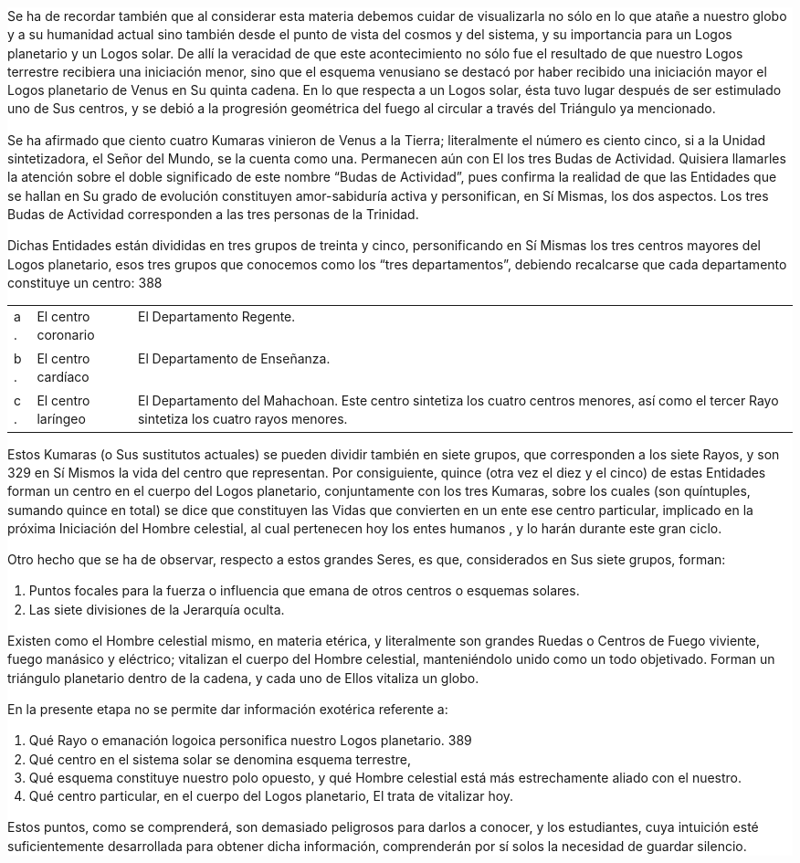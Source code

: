 Se ha de recordar también que al considerar esta materia debemos cuidar de visualizarla no sólo en lo que atañe a nuestro globo y a su humanidad actual sino también desde el punto de vista del cosmos y del sistema, y su importancia para un Logos planetario y un Logos solar. De allí la veracidad de que este acontecimiento no sólo fue el resultado de que nuestro Logos terrestre recibiera una iniciación menor, sino que el esquema venusiano se destacó por haber recibido una iniciación mayor el Logos planetario de Venus en Su quinta cadena. En lo que respecta a un Logos solar, ésta tuvo lugar después de ser estimulado uno de Sus centros, y se debió a la progresión geométrica del fuego al circular a través del Triángulo ya mencionado.

Se ha afirmado que ciento cuatro Kumaras vinieron de Venus a la Tierra; literalmente el número es ciento cinco, si a la Unidad sintetizadora, el Señor del Mundo, se la cuenta como una. Permanecen aún con El los tres Budas de Actividad. Quisiera llamarles la atención sobre el doble significado de este nombre “Budas de Actividad”, pues confirma la realidad de que las Entidades que se hallan en Su grado de evolución constituyen amor-sabiduría activa y personifican, en Sí Mismas, los dos aspectos. Los tres Budas de Actividad corresponden a las tres personas de la Trinidad.

Dichas Entidades están divididas en tres grupos de treinta y cinco, personificando en Sí Mismas los tres centros mayores del Logos planetario, esos tres grupos que conocemos como los “tres departamentos”, debiendo recalcarse que cada departamento constituye un centro: <pin lang="en">388</pin>

|     |                     |                                                                                                                                              |
| --- | ------------------- | -------------------------------------------------------------------------------------------------------------------------------------------- |
| a.  | El centro coronario | El Departamento Regente.                                                                                                                     |
| b.  | El centro cardíaco  | El Departamento de Enseñanza.                                                                                                                |
| c.  | El centro laríngeo  | El Departamento del Mahachoan. Este centro sintetiza los cuatro centros menores, así como el tercer Rayo sintetiza los cuatro rayos menores. |

Estos Kumaras (o Sus sustitutos actuales) se pueden dividir también en siete grupos, que corresponden a los siete Rayos, y son <pin lang="es">329</pin> en Sí Mismos la vida del centro que representan. Por consiguiente, quince (otra vez el diez y el cinco) de estas Entidades forman un centro en el cuerpo del Logos planetario, conjuntamente con los tres Kumaras, sobre los cuales (son quíntuples, sumando quince en total) se dice que constituyen las Vidas que convierten en un ente ese centro particular, implicado en la próxima Iniciación del Hombre celestial, al cual pertenecen hoy los entes humanos , y lo harán durante este gran ciclo.

Otro hecho que se ha de observar, respecto a estos grandes Seres, es que, considerados en Sus siete grupos, forman:

1. Puntos focales para la fuerza o influencia que emana de otros centros o esquemas solares.
2. Las siete divisiones de la Jerarquía oculta.

Existen como el Hombre celestial mismo, en materia etérica, y literalmente son grandes Ruedas o Centros de Fuego viviente, fuego manásico y eléctrico; vitalizan el cuerpo del Hombre celestial, manteniéndolo unido como un todo objetivado. Forman un triángulo planetario dentro de la cadena, y cada uno de Ellos vitaliza un globo.

En la presente etapa no se permite dar información exotérica referente a:

1. Qué Rayo o emanación logoica personifica nuestro Logos planetario. <pin lang="en">389</pin>
2. Qué centro en el sistema solar se denomina esquema terrestre,
3. Qué esquema constituye nuestro polo opuesto, y qué Hombre celestial está más estrechamente aliado con el nuestro.
4. Qué centro particular, en el cuerpo del Logos planetario, El trata de vitalizar hoy.

Estos puntos, como se comprenderá, son demasiado peligrosos para darlos a conocer, y los estudiantes, cuya intuición esté suficientemente desarrollada para obtener dicha información, comprenderán por sí solos la necesidad de guardar silencio.
